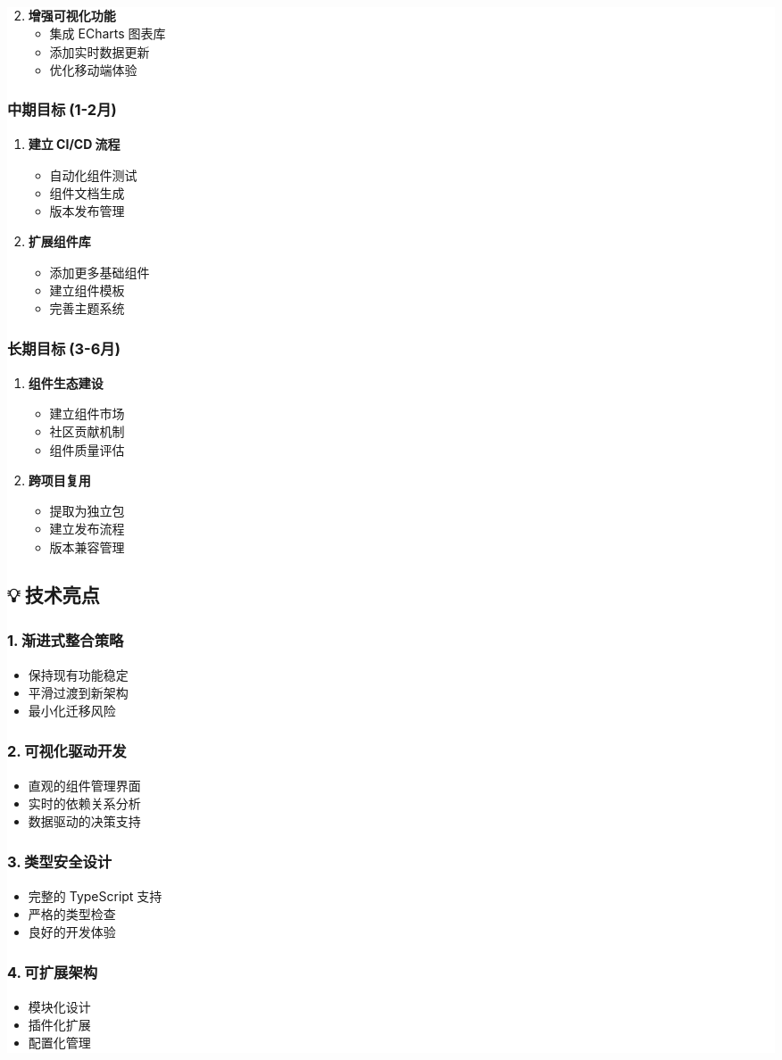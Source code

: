 2. **增强可视化功能**
   - 集成 ECharts 图表库
   - 添加实时数据更新
   - 优化移动端体验

### 中期目标 (1-2月)

1. **建立 CI/CD 流程**
   - 自动化组件测试
   - 组件文档生成
   - 版本发布管理

2. **扩展组件库**
   - 添加更多基础组件
   - 建立组件模板
   - 完善主题系统

### 长期目标 (3-6月)

1. **组件生态建设**
   - 建立组件市场
   - 社区贡献机制
   - 组件质量评估

2. **跨项目复用**
   - 提取为独立包
   - 建立发布流程
   - 版本兼容管理

## 💡 技术亮点

### 1. 渐进式整合策略
- 保持现有功能稳定
- 平滑过渡到新架构
- 最小化迁移风险

### 2. 可视化驱动开发
- 直观的组件管理界面
- 实时的依赖关系分析
- 数据驱动的决策支持

### 3. 类型安全设计
- 完整的 TypeScript 支持
- 严格的类型检查
- 良好的开发体验

### 4. 可扩展架构
- 模块化设计
- 插件化扩展
- 配置化管理
